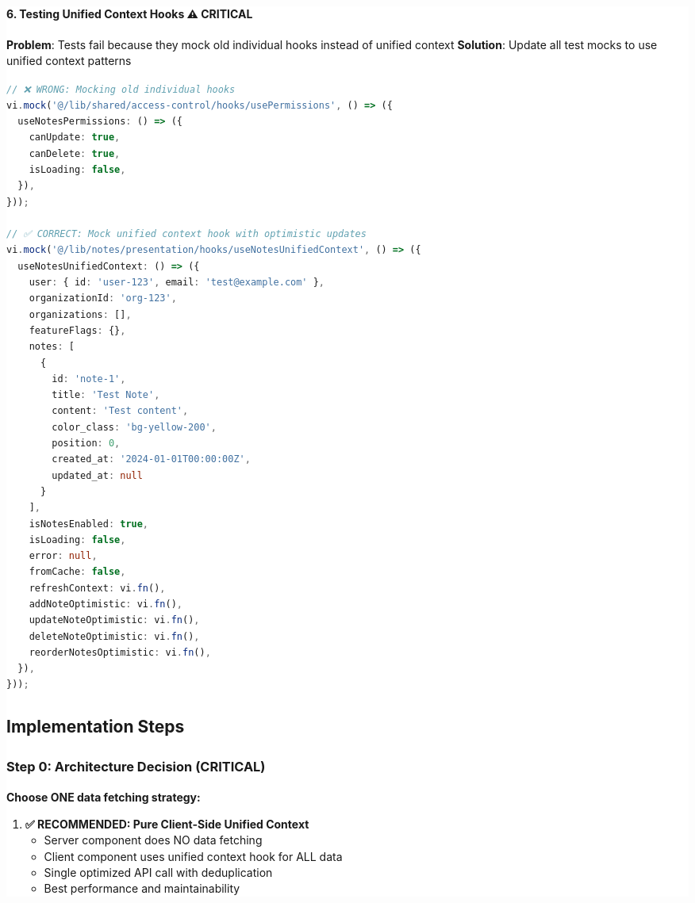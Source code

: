 #### **6. Testing Unified Context Hooks** ⚠️ **CRITICAL**
**Problem**: Tests fail because they mock old individual hooks instead of unified context
**Solution**: Update all test mocks to use unified context patterns

```typescript
// ❌ WRONG: Mocking old individual hooks
vi.mock('@/lib/shared/access-control/hooks/usePermissions', () => ({
  useNotesPermissions: () => ({
    canUpdate: true,
    canDelete: true,
    isLoading: false,
  }),
}));

// ✅ CORRECT: Mock unified context hook with optimistic updates
vi.mock('@/lib/notes/presentation/hooks/useNotesUnifiedContext', () => ({
  useNotesUnifiedContext: () => ({
    user: { id: 'user-123', email: 'test@example.com' },
    organizationId: 'org-123',
    organizations: [],
    featureFlags: {},
    notes: [
      {
        id: 'note-1',
        title: 'Test Note',
        content: 'Test content',
        color_class: 'bg-yellow-200',
        position: 0,
        created_at: '2024-01-01T00:00:00Z',
        updated_at: null
      }
    ],
    isNotesEnabled: true,
    isLoading: false,
    error: null,
    fromCache: false,
    refreshContext: vi.fn(),
    addNoteOptimistic: vi.fn(),
    updateNoteOptimistic: vi.fn(),
    deleteNoteOptimistic: vi.fn(),
    reorderNotesOptimistic: vi.fn(),
  }),
}));
```

## Implementation Steps

### Step 0: Architecture Decision (CRITICAL)

**Choose ONE data fetching strategy:**

1. **✅ RECOMMENDED: Pure Client-Side Unified Context**
   - Server component does NO data fetching
   - Client component uses unified context hook for ALL data
   - Single optimized API call with deduplication
   - Best performance and maintainability
